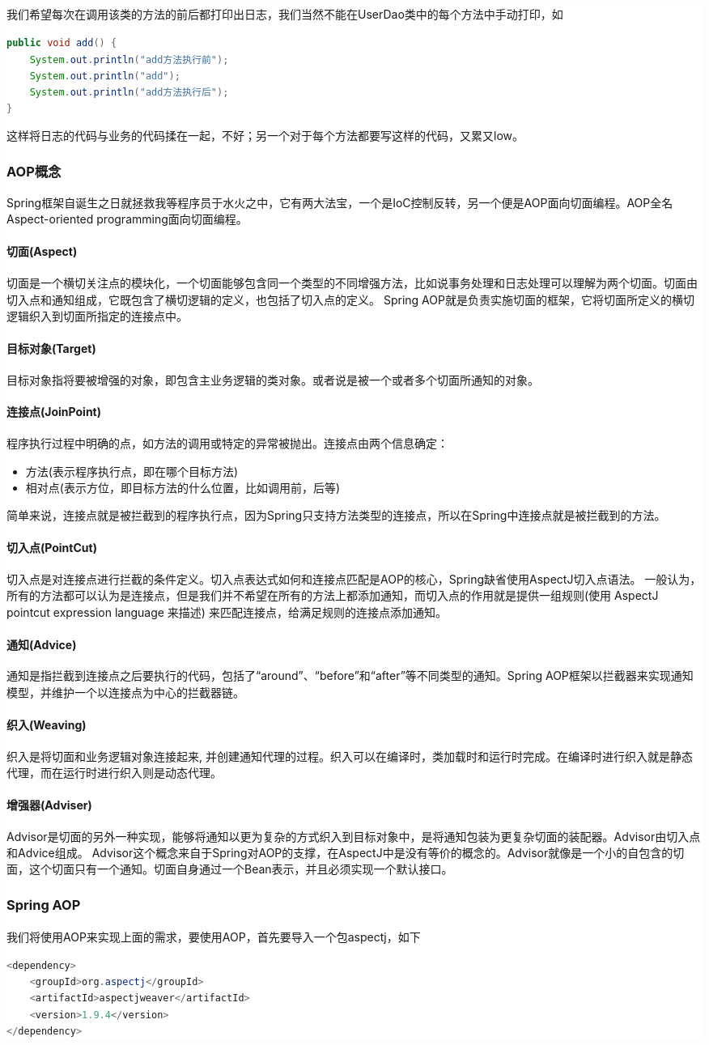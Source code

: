 我们希望每次在调用该类的方法的前后都打印出日志，我们当然不能在UserDao类中的每个方法中手动打印，如

```java
public void add() {
    System.out.println("add方法执行前");
    System.out.println("add");
    System.out.println("add方法执行后");
}
```

这样将日志的代码与业务的代码揉在一起，不好；另一个对于每个方法都要写这样的代码，又累又low。

### AOP概念

Spring框架自诞生之日就拯救我等程序员于水火之中，它有两大法宝，一个是IoC控制反转，另一个便是AOP面向切面编程。AOP全名Aspect-oriented programming面向切面编程。

#### 切面(Aspect)

切面是一个横切关注点的模块化，一个切面能够包含同一个类型的不同增强方法，比如说事务处理和日志处理可以理解为两个切面。切面由切入点和通知组成，它既包含了横切逻辑的定义，也包括了切入点的定义。 Spring AOP就是负责实施切面的框架，它将切面所定义的横切逻辑织入到切面所指定的连接点中。

#### 目标对象(Target)

目标对象指将要被增强的对象，即包含主业务逻辑的类对象。或者说是被一个或者多个切面所通知的对象。

#### 连接点(JoinPoint)

程序执行过程中明确的点，如方法的调用或特定的异常被抛出。连接点由两个信息确定：

- 方法(表示程序执行点，即在哪个目标方法)
- 相对点(表示方位，即目标方法的什么位置，比如调用前，后等)

简单来说，连接点就是被拦截到的程序执行点，因为Spring只支持方法类型的连接点，所以在Spring中连接点就是被拦截到的方法。

#### 切入点(PointCut)

切入点是对连接点进行拦截的条件定义。切入点表达式如何和连接点匹配是AOP的核心，Spring缺省使用AspectJ切入点语法。 一般认为，所有的方法都可以认为是连接点，但是我们并不希望在所有的方法上都添加通知，而切入点的作用就是提供一组规则(使用 AspectJ pointcut expression language 来描述) 来匹配连接点，给满足规则的连接点添加通知。

#### 通知(Advice)

通知是指拦截到连接点之后要执行的代码，包括了“around”、“before”和“after”等不同类型的通知。Spring AOP框架以拦截器来实现通知模型，并维护一个以连接点为中心的拦截器链。

#### 织入(Weaving)

织入是将切面和业务逻辑对象连接起来, 并创建通知代理的过程。织入可以在编译时，类加载时和运行时完成。在编译时进行织入就是静态代理，而在运行时进行织入则是动态代理。

#### 增强器(Adviser)

Advisor是切面的另外一种实现，能够将通知以更为复杂的方式织入到目标对象中，是将通知包装为更复杂切面的装配器。Advisor由切入点和Advice组成。 Advisor这个概念来自于Spring对AOP的支撑，在AspectJ中是没有等价的概念的。Advisor就像是一个小的自包含的切面，这个切面只有一个通知。切面自身通过一个Bean表示，并且必须实现一个默认接口。

### Spring AOP

我们将使用AOP来实现上面的需求，要使用AOP，首先要导入一个包aspectj，如下

```java
<dependency>
    <groupId>org.aspectj</groupId>
    <artifactId>aspectjweaver</artifactId>
    <version>1.9.4</version>
</dependency>
```

